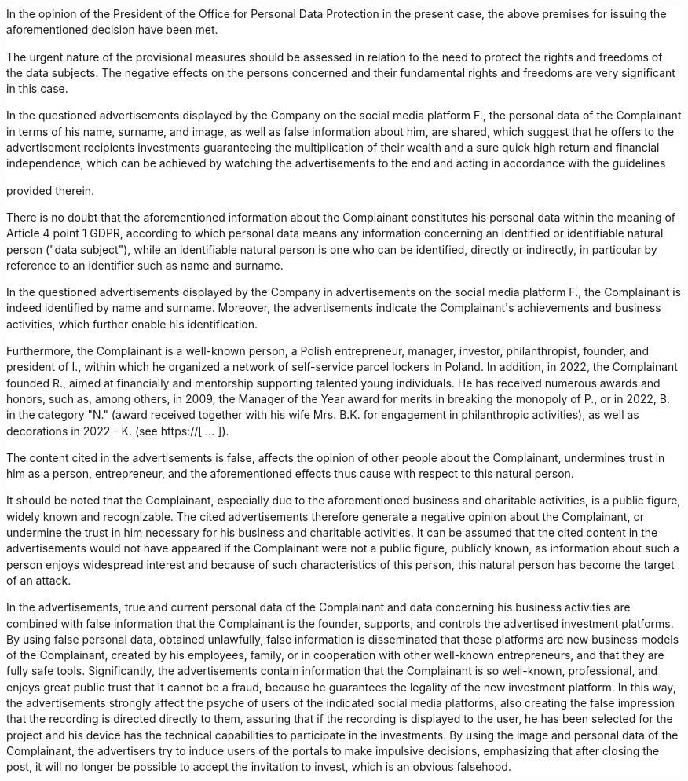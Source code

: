 In the opinion of the President of the Office for Personal Data Protection in the present case, the above premises for issuing the aforementioned decision have been met.

The urgent nature of the provisional measures should be assessed in relation to the need to protect the rights and freedoms of the data subjects. The negative effects on the persons concerned and their fundamental rights and freedoms are very significant in this case.

In the questioned advertisements displayed by the Company on the social media platform F., the personal data of the Complainant in terms of his name, surname, and image, as well as false information about him, are shared, which suggest that he offers to the advertisement recipients investments guaranteeing the multiplication of their wealth and a sure quick high return and financial independence, which can be achieved by watching the advertisements to the end and acting in accordance with the guidelines

 provided therein.

There is no doubt that the aforementioned information about the Complainant constitutes his personal data within the meaning of Article 4 point 1 GDPR, according to which personal data means any information concerning an identified or identifiable natural person ("data subject"), while an identifiable natural person is one who can be identified, directly or indirectly, in particular by reference to an identifier such as name and surname.

In the questioned advertisements displayed by the Company in advertisements on the social media platform F., the Complainant is indeed identified by name and surname. Moreover, the advertisements indicate the Complainant's achievements and business activities, which further enable his identification.

Furthermore, the Complainant is a well-known person, a Polish entrepreneur, manager, investor, philanthropist, founder, and president of I., within which he organized a network of self-service parcel lockers in Poland. In addition, in 2022, the Complainant founded R., aimed at financially and mentorship supporting talented young individuals. He has received numerous awards and honors, such as, among others, in 2009, the Manager of the Year award for merits in breaking the monopoly of P., or in 2022, B. in the category "N." (award received together with his wife Mrs. B.K. for engagement in philanthropic activities), as well as decorations in 2022 - K. (see https://\[ ... \]).

The content cited in the advertisements is false, affects the opinion of other people about the Complainant, undermines trust in him as a person, entrepreneur, and the aforementioned effects thus cause with respect to this natural person.

It should be noted that the Complainant, especially due to the aforementioned business and charitable activities, is a public figure, widely known and recognizable. The cited advertisements therefore generate a negative opinion about the Complainant, or undermine the trust in him necessary for his business and charitable activities. It can be assumed that the cited content in the advertisements would not have appeared if the Complainant were not a public figure, publicly known, as information about such a person enjoys widespread interest and because of such characteristics of this person, this natural person has become the target of an attack.

In the advertisements, true and current personal data of the Complainant and data concerning his business activities are combined with false information that the Complainant is the founder, supports, and controls the advertised investment platforms. By using false personal data, obtained unlawfully, false information is disseminated that these platforms are new business models of the Complainant, created by his employees, family, or in cooperation with other well-known entrepreneurs, and that they are fully safe tools. Significantly, the advertisements contain information that the Complainant is so well-known, professional, and enjoys great public trust that it cannot be a fraud, because he guarantees the legality of the new investment platform. In this way, the advertisements strongly affect the psyche of users of the indicated social media platforms, also creating the false impression that the recording is directed directly to them, assuring that if the recording is displayed to the user, he has been selected for the project and his device has the technical capabilities to participate in the investments. By using the image and personal data of the Complainant, the advertisers try to induce users of the portals to make impulsive decisions, emphasizing that after closing the post, it will no longer be possible to accept the invitation to invest, which is an obvious falsehood.

